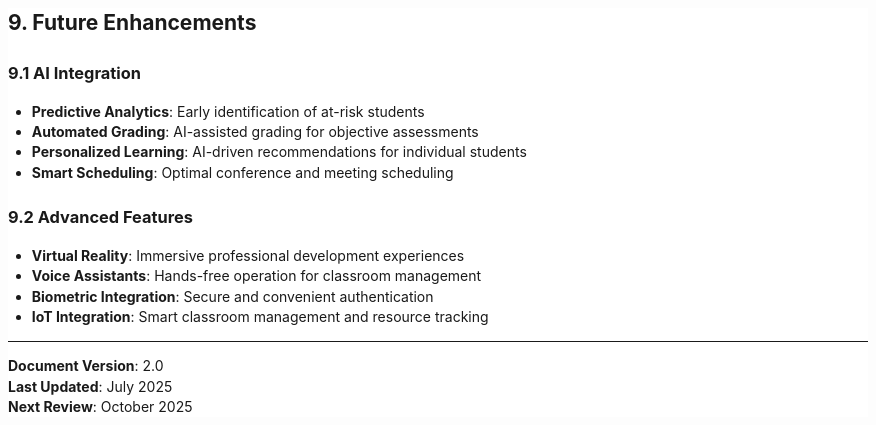 ## 9. Future Enhancements

### 9.1 AI Integration
- **Predictive Analytics**: Early identification of at-risk students
- **Automated Grading**: AI-assisted grading for objective assessments
- **Personalized Learning**: AI-driven recommendations for individual students
- **Smart Scheduling**: Optimal conference and meeting scheduling

### 9.2 Advanced Features
- **Virtual Reality**: Immersive professional development experiences
- **Voice Assistants**: Hands-free operation for classroom management
- **Biometric Integration**: Secure and convenient authentication
- **IoT Integration**: Smart classroom management and resource tracking

---

**Document Version**: 2.0  
**Last Updated**: July 2025  
**Next Review**: October 2025